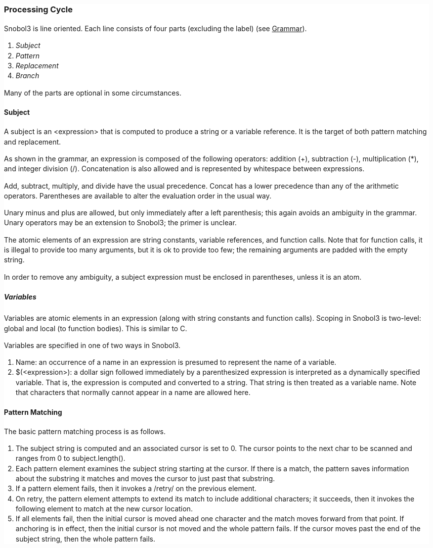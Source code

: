 ### Processing Cycle
Snobol3 is line oriented. Each line consists of four parts (excluding
the label) (see [Grammar](#grammar-specification)).
1. *Subject*
2. *Pattern*
3. *Replacement*
4. *Branch* 

Many of the parts are optional in some circumstances.

#### Subject

A subject is an &lt;expression&gt; that is computed to produce a string or a
variable reference. It is the target of both pattern matching and
replacement.

As shown in the grammar, an expression is composed of the following
operators: addition (+), subtraction (-), multiplication (*), and
integer division (/). Concatenation is also allowed and is represented
by whitespace between expressions.

Add, subtract, multiply, and divide have the usual precedence. Concat
has a lower precedence than any of the arithmetic operators. Parentheses
are available to alter the evaluation order in the usual way.

Unary minus and plus are allowed, but only immediately after a left
parenthesis; this again avoids an ambiguity in the grammar. Unary
operators may be an extension to Snobol3; the primer is unclear.

The atomic elements of an expression are string constants, variable
references, and function calls. Note that for function calls, it is
illegal to provide too many arguments, but it is ok to provide too few;
the remaining arguments are padded with the empty string.

In order to remove any ambiguity, a subject expression must be enclosed
in parentheses, unless it is an atom.

##### Variables
Variables are atomic elements in an expression
(along with string constants and function calls). Scoping in Snobol3 is
two-level: global and local (to function bodies). This is similar to C.

Variables are specified in one of two ways in Snobol3.
1. Name: an occurrence of a name in an expression is presumed to represent the name of a variable.
2. $(&lt;expression&gt;): a dollar sign followed immediately by a parenthesized expression is interpreted as a dynamically specified variable. That is, the expression is computed and converted to a string. That string is then treated as a variable name. Note that characters that normally cannot appear in a name are allowed here. 

#### Pattern Matching

The basic pattern matching process is as follows.
1. The subject string is computed and an associated cursor is set to 0. The cursor points to the next char to be scanned and ranges from 0 to subject.length().
2. Each pattern element examines the subject string starting at the cursor. If there is a match, the pattern saves information about the substring it matches and moves the cursor to just past that substring.
3. If a pattern element fails, then it invokes a /retry/ on the previous element.
4. On retry, the pattern element attempts to extend its match to include additional characters; it succeeds, then it invokes the following element to match at the new cursor location.
5. If all elements fail, then the initial cursor is moved ahead one character and the match moves forward from that point. If anchoring is in effect, then the initial cursor is not moved and the whole pattern fails. If the cursor moves past the end of the subject string, then the whole pattern fails. 
